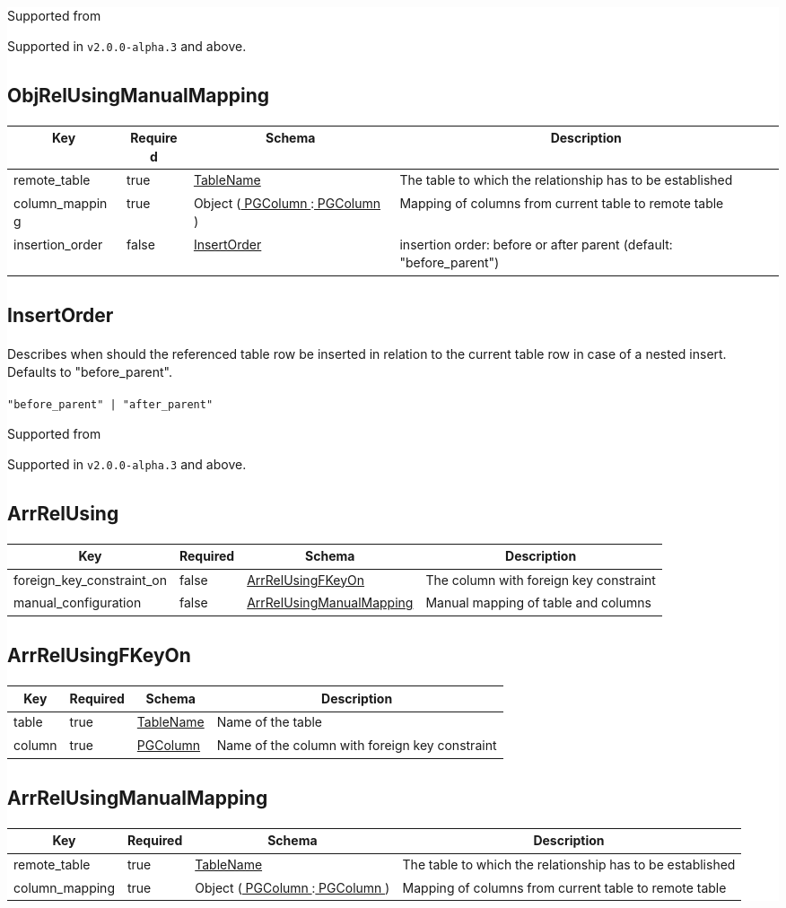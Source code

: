 Supported from

Supported in `v2.0.0-alpha.3` and above.

## ObjRelUsingManualMapping​

| Key | Required | Schema | Description |
|---|---|---|---|
| remote_table | true | [ TableName ](https://hasura.io/docs/latest/api-reference/syntax-defs/#otlpexporter/#tablename) | The table to which the relationship has to be established |
| column_mapping | true | Object ([ PGColumn ](https://hasura.io/docs/latest/api-reference/syntax-defs/#otlpexporter/#pgcolumn):[ PGColumn ](https://hasura.io/docs/latest/api-reference/syntax-defs/#otlpexporter/#pgcolumn)) | Mapping of columns from current table to remote table |
| insertion_order | false | [ InsertOrder ](https://hasura.io/docs/latest/api-reference/syntax-defs/#otlpexporter/#insertorder) | insertion order: before or after parent (default: "before_parent") |


## InsertOrder​

Describes when should the referenced table row be inserted in relation to the current table row in case of a nested
insert. Defaults to "before_parent".

`"before_parent" | "after_parent"`

Supported from

Supported in `v2.0.0-alpha.3` and above.

## ArrRelUsing​

| Key | Required | Schema | Description |
|---|---|---|---|
| foreign_key_constraint_on | false | [ ArrRelUsingFKeyOn ](https://hasura.io/docs/latest/api-reference/syntax-defs/#otlpexporter/#arrrelusingfkeyon) | The column with foreign key constraint |
| manual_configuration | false | [ ArrRelUsingManualMapping ](https://hasura.io/docs/latest/api-reference/syntax-defs/#otlpexporter/#arrrelusingmanualmapping) | Manual mapping of table and columns |


## ArrRelUsingFKeyOn​

| Key | Required | Schema | Description |
|---|---|---|---|
| table | true | [ TableName ](https://hasura.io/docs/latest/api-reference/syntax-defs/#otlpexporter/#tablename) | Name of the table |
| column | true | [ PGColumn ](https://hasura.io/docs/latest/api-reference/syntax-defs/#otlpexporter/#pgcolumn) | Name of the column with foreign key constraint |


## ArrRelUsingManualMapping​

| Key | Required | Schema | Description |
|---|---|---|---|
| remote_table | true | [ TableName ](https://hasura.io/docs/latest/api-reference/syntax-defs/#otlpexporter/#tablename) | The table to which the relationship has to be established |
| column_mapping | true | Object ([ PGColumn ](https://hasura.io/docs/latest/api-reference/syntax-defs/#otlpexporter/#pgcolumn):[ PGColumn ](https://hasura.io/docs/latest/api-reference/syntax-defs/#otlpexporter/#pgcolumn)) | Mapping of columns from current table to remote table |
